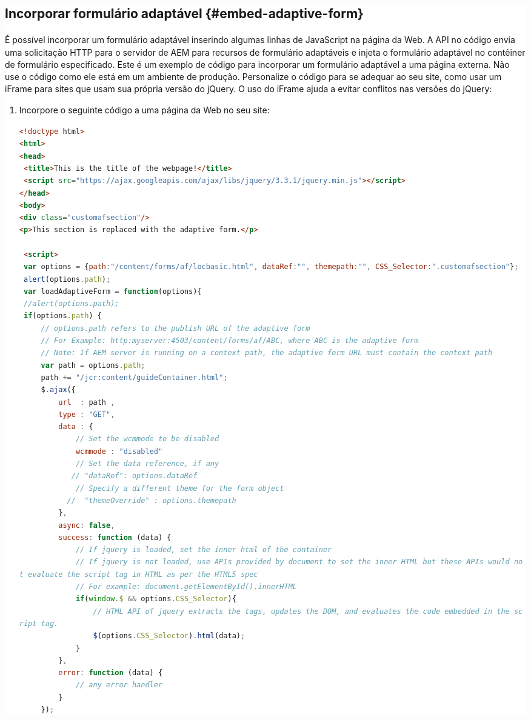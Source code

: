 ## Incorporar formulário adaptável {#embed-adaptive-form}

É possível incorporar um formulário adaptável inserindo algumas linhas de JavaScript na página da Web. A API no código envia uma solicitação HTTP para o servidor de AEM para recursos de formulário adaptáveis e injeta o formulário adaptável no contêiner de formulário especificado. Este é um exemplo de código para incorporar um formulário adaptável a uma página externa. Não use o código como ele está em um ambiente de produção. Personalize o código para se adequar ao seu site, como usar um iFrame para sites que usam sua própria versão do jQuery. O uso do iFrame ajuda a evitar conflitos nas versões do jQuery:


1. Incorpore o seguinte código a uma página da Web no seu site:

   ```html
   <!doctype html>
   <html>
   <head>
    <title>This is the title of the webpage!</title>
    <script src="https://ajax.googleapis.com/ajax/libs/jquery/3.3.1/jquery.min.js"></script>
   </head>
   <body>
   <div class="customafsection"/>
   <p>This section is replaced with the adaptive form.</p>
   
    <script>
    var options = {path:"/content/forms/af/locbasic.html", dataRef:"", themepath:"", CSS_Selector:".customafsection"};
    alert(options.path);
    var loadAdaptiveForm = function(options){
    //alert(options.path);
    if(options.path) {
        // options.path refers to the publish URL of the adaptive form
        // For Example: http:myserver:4503/content/forms/af/ABC, where ABC is the adaptive form
        // Note: If AEM server is running on a context path, the adaptive form URL must contain the context path 
        var path = options.path;
        path += "/jcr:content/guideContainer.html";
        $.ajax({
            url  : path ,
            type : "GET",
            data : {
                // Set the wcmmode to be disabled
                wcmmode : "disabled"
                // Set the data reference, if any
               // "dataRef": options.dataRef
                // Specify a different theme for the form object
              //  "themeOverride" : options.themepath
            },
            async: false,
            success: function (data) {
                // If jquery is loaded, set the inner html of the container
                // If jquery is not loaded, use APIs provided by document to set the inner HTML but these APIs would not evaluate the script tag in HTML as per the HTML5 spec
                // For example: document.getElementById().innerHTML
                if(window.$ && options.CSS_Selector){
                    // HTML API of jquery extracts the tags, updates the DOM, and evaluates the code embedded in the script tag.
                    $(options.CSS_Selector).html(data);
                }
            },
            error: function (data) {
                // any error handler
            }
        });
   ```
